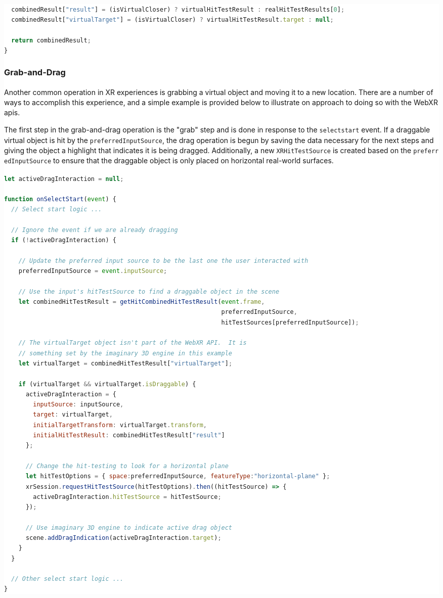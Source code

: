 ```js
  combinedResult["result"] = (isVirtualCloser) ? virtualHitTestResult : realHitTestResults[0];
  combinedResult["virtualTarget"] = (isVirtualCloser) ? virtualHitTestResult.target : null;

  return combinedResult;
}
```

### Grab-and-Drag
Another common operation in XR experiences is grabbing a virtual object and moving it to a new location. There are a number of ways to accomplish this experience, and a simple example is provided below to illustrate on approach to doing so with the WebXR apis.

The first step in the grab-and-drag operation is the "grab" step and is done in response to the `selectstart` event. If a draggable virtual object is hit by the `preferredInputSource`, the drag operation is begun by saving the data necessary for the next steps and giving the object a highlight that indicates it is being dragged.  Additionally, a new `XRHitTestSource` is created based on the `preferredInputSource` to ensure that the draggable object is only placed on horizontal real-world surfaces.

```js
let activeDragInteraction = null;

function onSelectStart(event) {
  // Select start logic ...

  // Ignore the event if we are already dragging
  if (!activeDragInteraction) {
    
    // Update the preferred input source to be the last one the user interacted with
    preferredInputSource = event.inputSource;

    // Use the input's hitTestSource to find a draggable object in the scene
    let combinedHitTestResult = getHitCombinedHitTestResult(event.frame, 
                                                            preferredInputSource, 
                                                            hitTestSources[preferredInputSource]);

    // The virtualTarget object isn't part of the WebXR API.  It is
    // something set by the imaginary 3D engine in this example
    let virtualTarget = combinedHitTestResult["virtualTarget"];

    if (virtualTarget && virtualTarget.isDraggable) {
      activeDragInteraction = {
        inputSource: inputSource,
        target: virtualTarget,
        initialTargetTransform: virtualTarget.transform,
        initialHitTestResult: combinedHitTestResult["result"]
      };

      // Change the hit-testing to look for a horizontal plane
      let hitTestOptions = { space:preferredInputSource, featureType:"horizontal-plane" };
      xrSession.requestHitTestSource(hitTestOptions).then((hitTestSource) => {
        activeDragInteraction.hitTestSource = hitTestSource;
      });

      // Use imaginary 3D engine to indicate active drag object
      scene.addDragIndication(activeDragInteraction.target);
    }
  }

  // Other select start logic ...
}
```
